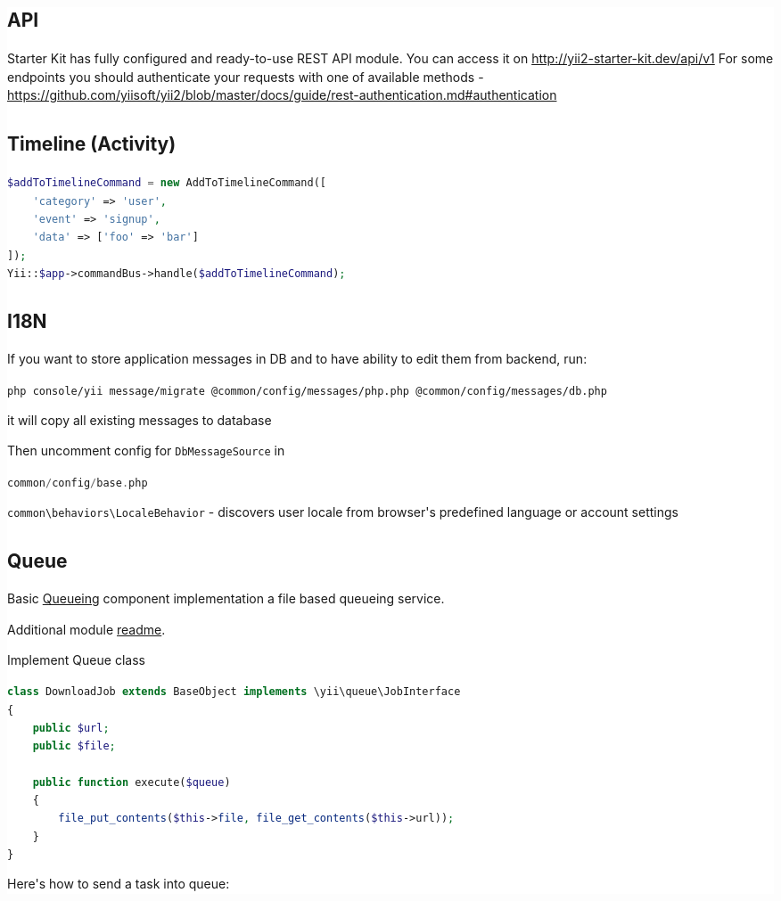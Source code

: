 ## API
Starter Kit has fully configured and ready-to-use REST API module. You can access it on http://yii2-starter-kit.dev/api/v1
For some endpoints you should authenticate your requests with one of available methods - https://github.com/yiisoft/yii2/blob/master/docs/guide/rest-authentication.md#authentication
## Timeline (Activity)
```php
$addToTimelineCommand = new AddToTimelineCommand([
    'category' => 'user', 
    'event' => 'signup', 
    'data' => ['foo' => 'bar']
]);
Yii::$app->commandBus->handle($addToTimelineCommand);
```

## I18N
If you want to store application messages in DB and to have ability to edit them from backend, run:
```
php console/yii message/migrate @common/config/messages/php.php @common/config/messages/db.php
```
it will copy all existing messages to database

Then uncomment config for `DbMessageSource` in
```php
common/config/base.php
```
``common\behaviors\LocaleBehavior`` - discovers user locale from browser's predefined language or account settings

## Queue

Basic [Queueing](https://github.com/yiisoft/yii2-queue) component
implementation a file based  queueing service.

Additional module [readme](https://github.com/yiisoft/yii2-queue/blob/master/README.md).

Implement Queue class

```php
class DownloadJob extends BaseObject implements \yii\queue\JobInterface
{
    public $url;
    public $file;

    public function execute($queue)
    {
        file_put_contents($this->file, file_get_contents($this->url));
    }
}
```

Here's how to send a task into queue:
